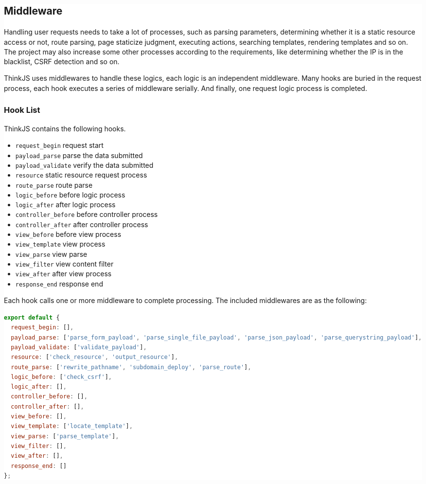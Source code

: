 ## Middleware

Handling user requests needs to take a lot of processes, such as parsing parameters, determining whether it is a static resource access or not, route parsing, page staticize judgment, executing actions, searching templates, rendering templates and so on. The project may also increase some other processes according to the requirements, like determining whether the IP is in the blacklist, CSRF detection and so on.

ThinkJS uses middlewares to handle these logics, each logic is an independent middleware. Many hooks are buried in the request process, each hook executes a series of middleware serially. And finally, one request logic process is completed.


### Hook List

ThinkJS contains the following hooks.

* `request_begin` request start
* `payload_parse` parse the data submitted
* `payload_validate` verify the data submitted
* `resource` static resource request process
* `route_parse` route parse
* `logic_before` before logic process
* `logic_after` after logic process
* `controller_before` before controller process
* `controller_after` after controller process
* `view_before` before view process
* `view_template` view process
* `view_parse` view parse
* `view_filter` view content filter
* `view_after` after view process
* `response_end` response end

Each hook calls one or more middleware to complete processing. The included middlewares are as the following:

```js
export default {
  request_begin: [],
  payload_parse: ['parse_form_payload', 'parse_single_file_payload', 'parse_json_payload', 'parse_querystring_payload'],
  payload_validate: ['validate_payload'],
  resource: ['check_resource', 'output_resource'],
  route_parse: ['rewrite_pathname', 'subdomain_deploy', 'parse_route'],
  logic_before: ['check_csrf'],
  logic_after: [],
  controller_before: [],
  controller_after: [],
  view_before: [],
  view_template: ['locate_template'],
  view_parse: ['parse_template'],
  view_filter: [],
  view_after: [],
  response_end: []
};
```
